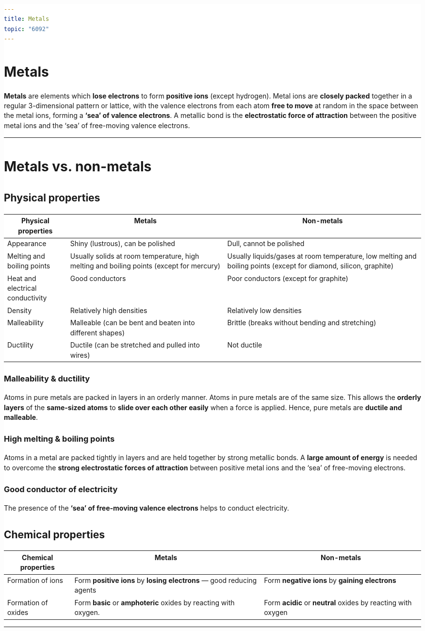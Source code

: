```yaml
---
title: Metals
topic: "6092"
---
```

# Metals
**Metals** are elements which **lose electrons** to form **positive ions** (except hydrogen).
Metal ions are **closely packed** together in a regular 3-dimensional pattern or lattice, with the valence electrons from each atom **free to move** at random in the space between the metal ions, forming a **‘sea’ of valence electrons**.
A metallic bond is the **electrostatic force of attraction** between the positive metal ions and the ‘sea’ of free-moving valence electrons.

---
# Metals vs. non-metals
## Physical properties

|Physical properties|Metals|Non-metals|
|---|---|---|
|Appearance|Shiny (lustrous), can be polished|Dull, cannot be polished|
|Melting and boiling points|Usually solids at room temperature, high melting and boiling points (except for mercury)|Usually liquids/gases at room temperature, low melting and boiling points (except for diamond, silicon, graphite)|
|Heat and electrical conductivity|Good conductors|Poor conductors (except for graphite)|
|Density|Relatively high densities|Relatively low densities|
|Malleability|Malleable (can be bent and beaten into different shapes)|Brittle (breaks without bending and stretching)|
|Ductility|Ductile (can be stretched and pulled into wires)|Not ductile|

### Malleability & ductility
Atoms in pure metals are packed in layers in an orderly manner.
Atoms in pure metals are of the same size. This allows the **orderly layers** of the **same-sized atoms** to **slide over each other easily** when a force is applied. Hence, pure metals are **ductile and malleable**.
### High melting & boiling points
Atoms in a metal are packed tightly in layers and are held together by strong metallic bonds.
A **large amount of energy** is needed to overcome the **strong electrostatic forces of attraction** between positive metal ions and the ‘sea’ of free-moving electrons.
### Good conductor of electricity
The presence of the **‘sea’ of free-moving valence electrons** helps to conduct electricity.
## Chemical properties
| Chemical properties | Metals                                                                | Non-metals                                      |
| ------------------- | --------------------------------------------------------------------- | ----------------------------------------------- |
| Formation of ions   | Form **positive ions** by **losing electrons** — good reducing agents | Form **negative ions** by **gaining electrons** |
| Formation of oxides | Form **basic** or **amphoteric** oxides by reacting with oxygen.      | Form **acidic** or **neutral** oxides by reacting with oxygen                                                |

---